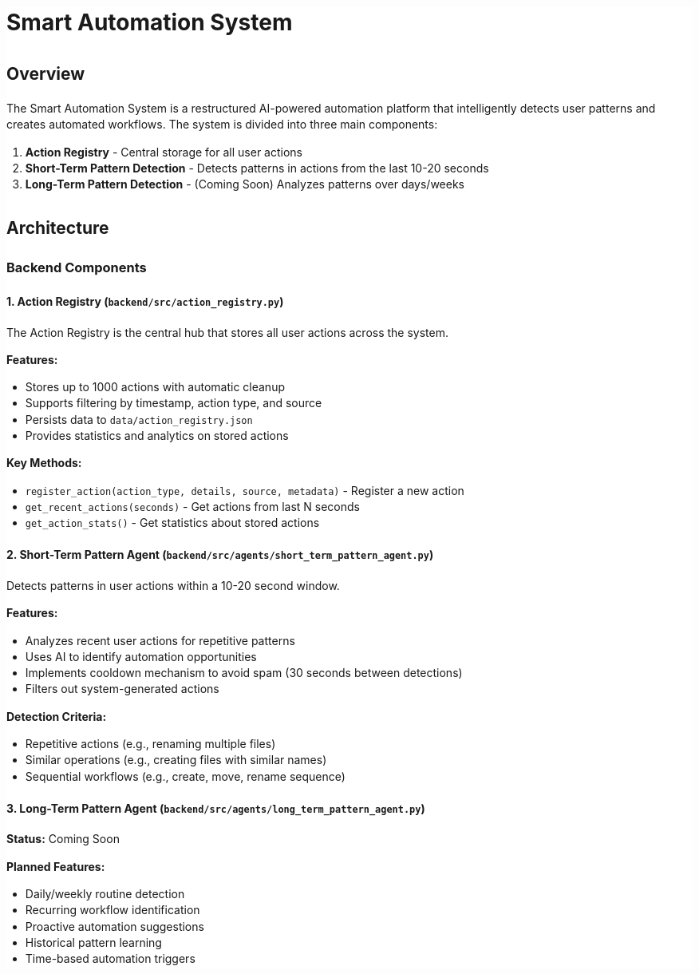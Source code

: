# Smart Automation System

## Overview

The Smart Automation System is a restructured AI-powered automation platform that intelligently detects user patterns and creates automated workflows. The system is divided into three main components:

1. **Action Registry** - Central storage for all user actions
2. **Short-Term Pattern Detection** - Detects patterns in actions from the last 10-20 seconds
3. **Long-Term Pattern Detection** - (Coming Soon) Analyzes patterns over days/weeks

## Architecture

### Backend Components

#### 1. Action Registry (`backend/src/action_registry.py`)

The Action Registry is the central hub that stores all user actions across the system.

**Features:**
- Stores up to 1000 actions with automatic cleanup
- Supports filtering by timestamp, action type, and source
- Persists data to `data/action_registry.json`
- Provides statistics and analytics on stored actions

**Key Methods:**
- `register_action(action_type, details, source, metadata)` - Register a new action
- `get_recent_actions(seconds)` - Get actions from last N seconds
- `get_action_stats()` - Get statistics about stored actions

#### 2. Short-Term Pattern Agent (`backend/src/agents/short_term_pattern_agent.py`)

Detects patterns in user actions within a 10-20 second window.

**Features:**
- Analyzes recent user actions for repetitive patterns
- Uses AI to identify automation opportunities
- Implements cooldown mechanism to avoid spam (30 seconds between detections)
- Filters out system-generated actions

**Detection Criteria:**
- Repetitive actions (e.g., renaming multiple files)
- Similar operations (e.g., creating files with similar names)
- Sequential workflows (e.g., create, move, rename sequence)

#### 3. Long-Term Pattern Agent (`backend/src/agents/long_term_pattern_agent.py`)

**Status:** Coming Soon

**Planned Features:**
- Daily/weekly routine detection
- Recurring workflow identification
- Proactive automation suggestions
- Historical pattern learning
- Time-based automation triggers
